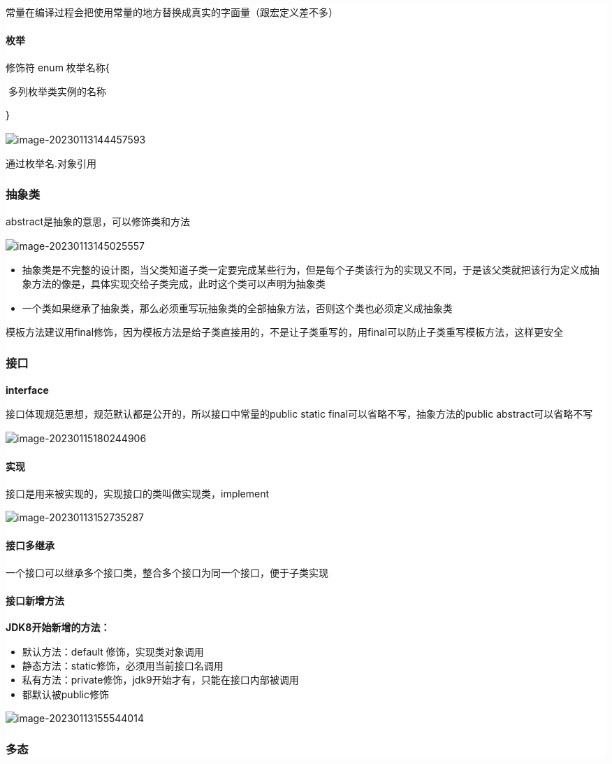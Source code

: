 常量在编译过程会把使用常量的地方替换成真实的字面量（跟宏定义差不多）

#### 枚举

修饰符 enum 枚举名称{

​				多列枚举类实例的名称

}

![image-20230113144457593](https://souln.oss-cn-guangzhou.aliyuncs.com/java/image-20230113144457593.png)

通过枚举名.对象引用

### 抽象类

abstract是抽象的意思，可以修饰类和方法	

![image-20230113145025557](https://souln.oss-cn-guangzhou.aliyuncs.com/java/image-20230113145025557.png)

* 抽象类是不完整的设计图，当父类知道子类一定要完成某些行为，但是每个子类该行为的实现又不同，于是该父类就把该行为定义成抽象方法的像是，具体实现交给子类完成，此时这个类可以声明为抽象类

* 一个类如果继承了抽象类，那么必须重写玩抽象类的全部抽象方法，否则这个类也必须定义成抽象类

模板方法建议用final修饰，因为模板方法是给子类直接用的，不是让子类重写的，用final可以防止子类重写模板方法，这样更安全

### 接口

**interface**

接口体现规范思想，规范默认都是公开的，所以接口中常量的public static final可以省略不写，抽象方法的public abstract可以省略不写

![image-20230115180244906](https://souln.oss-cn-guangzhou.aliyuncs.com/java/image-20230115180244906.png)

#### 实现

接口是用来被实现的，实现接口的类叫做实现类，implement

![image-20230113152735287](https://souln.oss-cn-guangzhou.aliyuncs.com/java/image-20230113152735287.png)

#### 接口多继承

一个接口可以继承多个接口类，整合多个接口为同一个接口，便于子类实现

#### 接口新增方法

**JDK8开始新增的方法：**

* 默认方法：default 修饰，实现类对象调用
* 静态方法：static修饰，必须用当前接口名调用
* 私有方法：private修饰，jdk9开始才有，只能在接口内部被调用
* 都默认被public修饰

![image-20230113155544014](https://souln.oss-cn-guangzhou.aliyuncs.com/java/image-20230113155544014.png)

### 多态
